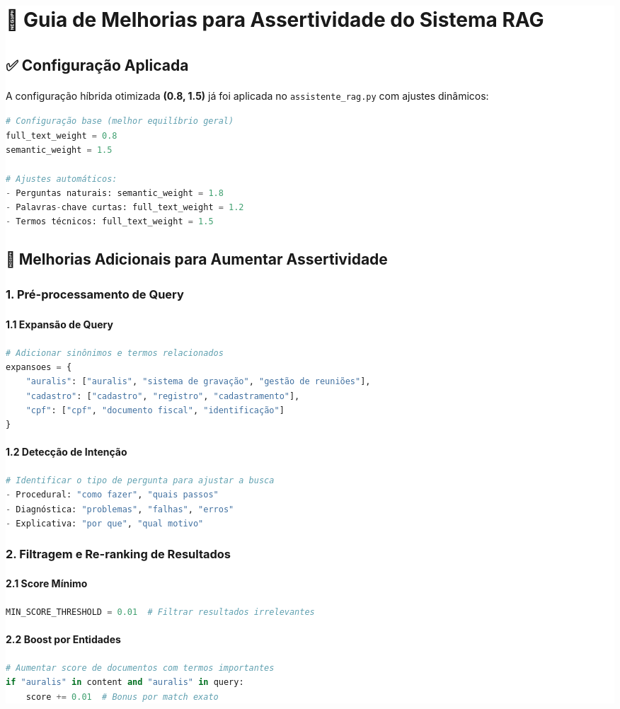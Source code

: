 # 🎯 Guia de Melhorias para Assertividade do Sistema RAG

## ✅ Configuração Aplicada

A configuração híbrida otimizada **(0.8, 1.5)** já foi aplicada no `assistente_rag.py` com ajustes dinâmicos:

```python
# Configuração base (melhor equilíbrio geral)
full_text_weight = 0.8
semantic_weight = 1.5

# Ajustes automáticos:
- Perguntas naturais: semantic_weight = 1.8
- Palavras-chave curtas: full_text_weight = 1.2
- Termos técnicos: full_text_weight = 1.5
```

## 🚀 Melhorias Adicionais para Aumentar Assertividade

### 1. **Pré-processamento de Query**

#### 1.1 Expansão de Query
```python
# Adicionar sinônimos e termos relacionados
expansoes = {
    "auralis": ["auralis", "sistema de gravação", "gestão de reuniões"],
    "cadastro": ["cadastro", "registro", "cadastramento"],
    "cpf": ["cpf", "documento fiscal", "identificação"]
}
```

#### 1.2 Detecção de Intenção
```python
# Identificar o tipo de pergunta para ajustar a busca
- Procedural: "como fazer", "quais passos"
- Diagnóstica: "problemas", "falhas", "erros"
- Explicativa: "por que", "qual motivo"
```

### 2. **Filtragem e Re-ranking de Resultados**

#### 2.1 Score Mínimo
```python
MIN_SCORE_THRESHOLD = 0.01  # Filtrar resultados irrelevantes
```

#### 2.2 Boost por Entidades
```python
# Aumentar score de documentos com termos importantes
if "auralis" in content and "auralis" in query:
    score += 0.01  # Bonus por match exato
```
